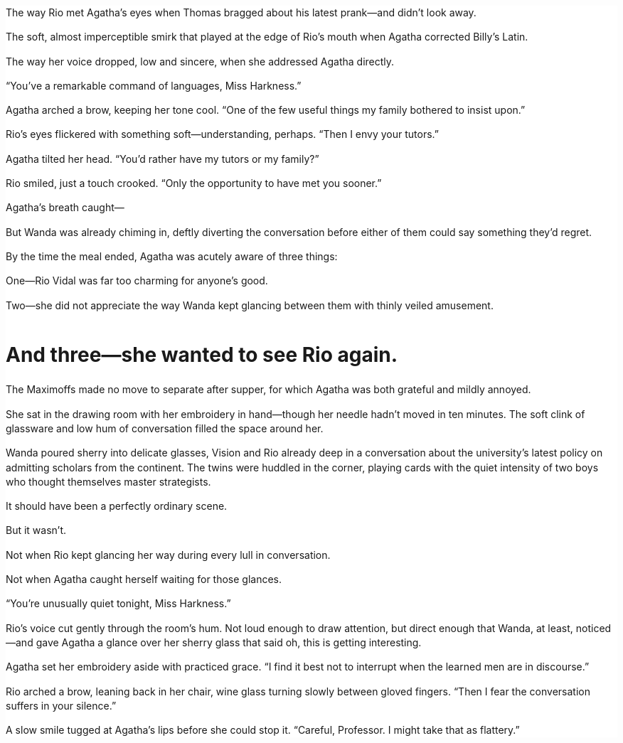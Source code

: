 The way Rio met Agatha’s eyes when Thomas bragged about his latest prank—and didn’t look away.

The soft, almost imperceptible smirk that played at the edge of Rio’s mouth when Agatha corrected Billy’s Latin.

The way her voice dropped, low and sincere, when she addressed Agatha directly.

“You’ve a remarkable command of languages, Miss Harkness.”

Agatha arched a brow, keeping her tone cool. “One of the few useful things my family bothered to insist upon.”

Rio’s eyes flickered with something soft—understanding, perhaps. “Then I envy your tutors.”

Agatha tilted her head. “You’d rather have my tutors or my family?”

Rio smiled, just a touch crooked. “Only the opportunity to have met you sooner.”

Agatha’s breath caught—

But Wanda was already chiming in, deftly diverting the conversation before either of them could say something they’d regret.

By the time the meal ended, Agatha was acutely aware of three things:

One—Rio Vidal was far too charming for anyone’s good.

Two—she did not appreciate the way Wanda kept glancing between them with thinly veiled amusement.

And three—she wanted to see Rio again.
=======
The Maximoffs made no move to separate after supper, for which Agatha was both grateful and mildly annoyed.

She sat in the drawing room with her embroidery in hand—though her needle hadn’t moved in ten minutes. The soft clink of glassware and low hum of conversation filled the space around her.

Wanda poured sherry into delicate glasses, Vision and Rio already deep in a conversation about the university’s latest policy on admitting scholars from the continent. The twins were huddled in the corner, playing cards with the quiet intensity of two boys who thought themselves master strategists.

It should have been a perfectly ordinary scene.

But it wasn’t.

Not when Rio kept glancing her way during every lull in conversation.

Not when Agatha caught herself waiting for those glances.

“You’re unusually quiet tonight, Miss Harkness.”

Rio’s voice cut gently through the room’s hum. Not loud enough to draw attention, but direct enough that Wanda, at least, noticed—and gave Agatha a glance over her sherry glass that said oh, this is getting interesting.

Agatha set her embroidery aside with practiced grace. “I find it best not to interrupt when the learned men are in discourse.”

Rio arched a brow, leaning back in her chair, wine glass turning slowly between gloved fingers. “Then I fear the conversation suffers in your silence.”

A slow smile tugged at Agatha’s lips before she could stop it. “Careful, Professor. I might take that as flattery.”
